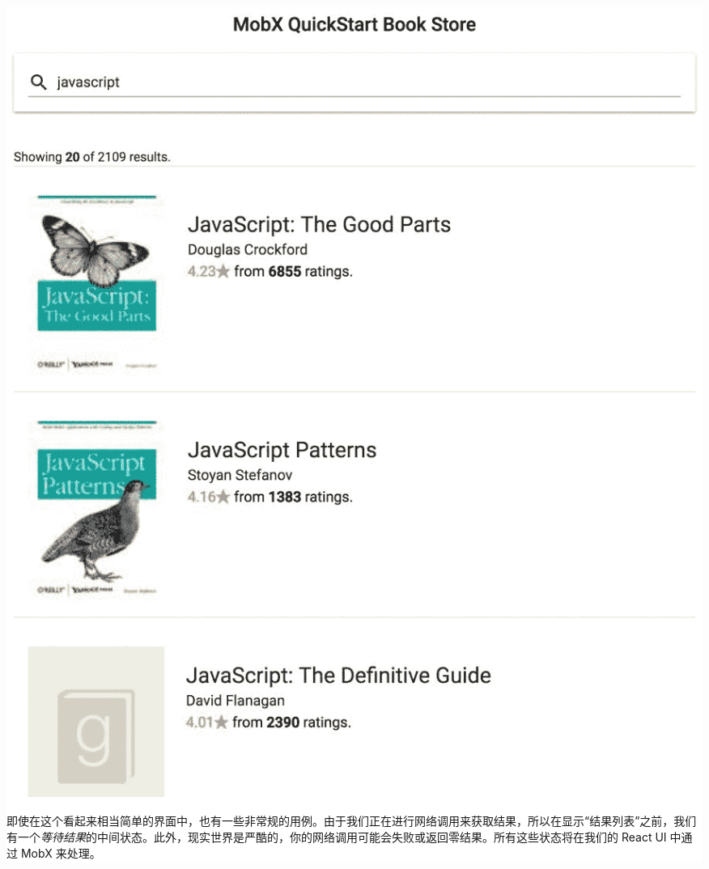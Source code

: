 ![](img/00018.jpeg)

即使在这个看起来相当简单的界面中，也有一些非常规的用例。由于我们正在进行网络调用来获取结果，所以在显示“结果列表”之前，我们有一个*等待结果*的中间状态。此外，现实世界是严酷的，你的网络调用可能会失败或返回零结果。所有这些状态将在我们的 React UI 中通过 MobX 来处理。

